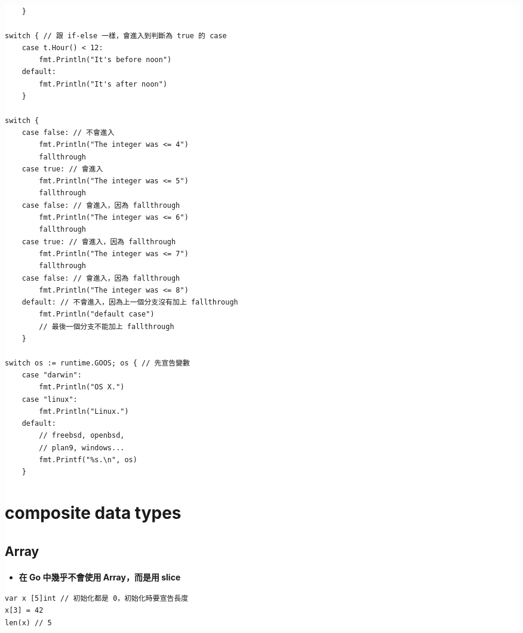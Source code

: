 ```go=
    }
    
switch { // 跟 if-else 一樣，會進入到判斷為 true 的 case
    case t.Hour() < 12:
        fmt.Println("It's before noon")
    default:
        fmt.Println("It's after noon")
    }

switch {
    case false: // 不會進入
        fmt.Println("The integer was <= 4")
        fallthrough
    case true: // 會進入
        fmt.Println("The integer was <= 5")
        fallthrough
    case false: // 會進入，因為 fallthrough
        fmt.Println("The integer was <= 6")
        fallthrough
    case true: // 會進入，因為 fallthrough
        fmt.Println("The integer was <= 7")
        fallthrough
    case false: // 會進入，因為 fallthrough
        fmt.Println("The integer was <= 8")
    default: // 不會進入，因為上一個分支沒有加上 fallthrough
        fmt.Println("default case")
        // 最後一個分支不能加上 fallthrough
    }
    
switch os := runtime.GOOS; os { // 先宣告變數
	case "darwin":
		fmt.Println("OS X.")
	case "linux":
		fmt.Println("Linux.")
	default:
		// freebsd, openbsd,
		// plan9, windows...
		fmt.Printf("%s.\n", os)
	}
```



# composite data types
## Array
- **在 Go 中幾乎不會使用 Array，而是用 slice**
```go=
var x [5]int // 初始化都是 0，初始化時要宣告長度
x[3] = 42
len(x) // 5
```
